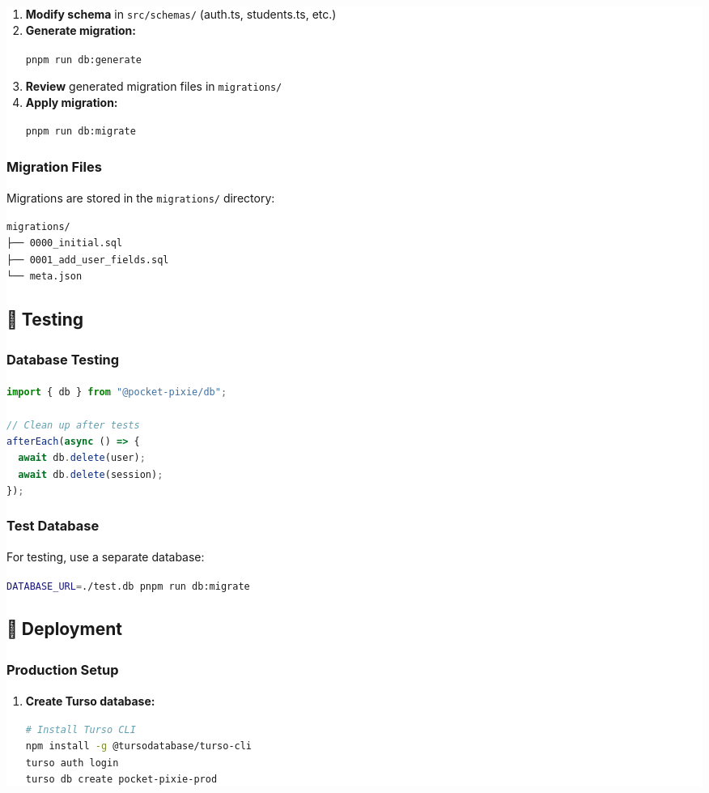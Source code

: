 1. **Modify schema** in `src/schemas/` (auth.ts, students.ts, etc.)
2. **Generate migration:**
   ```bash
   pnpm run db:generate
   ```
3. **Review** generated migration files in `migrations/`
4. **Apply migration:**
   ```bash
   pnpm run db:migrate
   ```

### Migration Files

Migrations are stored in the `migrations/` directory:

```
migrations/
├── 0000_initial.sql
├── 0001_add_user_fields.sql
└── meta.json
```

## 🧪 Testing

### Database Testing

```typescript
import { db } from "@pocket-pixie/db";

// Clean up after tests
afterEach(async () => {
  await db.delete(user);
  await db.delete(session);
});
```

### Test Database

For testing, use a separate database:

```bash
DATABASE_URL=./test.db pnpm run db:migrate
```

## 🚀 Deployment

### Production Setup

1. **Create Turso database:**

   ```bash
   # Install Turso CLI
   npm install -g @tursodatabase/turso-cli
   turso auth login
   turso db create pocket-pixie-prod
   ```
